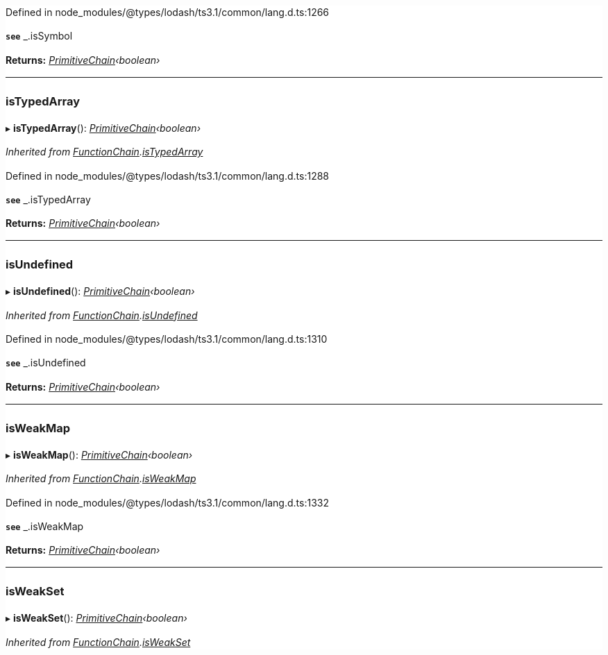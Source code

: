 Defined in node_modules/@types/lodash/ts3.1/common/lang.d.ts:1266

**`see`** _.isSymbol

**Returns:** *[PrimitiveChain](____index_.primitivechain.md)‹boolean›*

___

###  isTypedArray

▸ **isTypedArray**(): *[PrimitiveChain](____index_.primitivechain.md)‹boolean›*

*Inherited from [FunctionChain](____index_.functionchain.md).[isTypedArray](____index_.functionchain.md#istypedarray)*

Defined in node_modules/@types/lodash/ts3.1/common/lang.d.ts:1288

**`see`** _.isTypedArray

**Returns:** *[PrimitiveChain](____index_.primitivechain.md)‹boolean›*

___

###  isUndefined

▸ **isUndefined**(): *[PrimitiveChain](____index_.primitivechain.md)‹boolean›*

*Inherited from [FunctionChain](____index_.functionchain.md).[isUndefined](____index_.functionchain.md#isundefined)*

Defined in node_modules/@types/lodash/ts3.1/common/lang.d.ts:1310

**`see`** _.isUndefined

**Returns:** *[PrimitiveChain](____index_.primitivechain.md)‹boolean›*

___

###  isWeakMap

▸ **isWeakMap**(): *[PrimitiveChain](____index_.primitivechain.md)‹boolean›*

*Inherited from [FunctionChain](____index_.functionchain.md).[isWeakMap](____index_.functionchain.md#isweakmap)*

Defined in node_modules/@types/lodash/ts3.1/common/lang.d.ts:1332

**`see`** _.isWeakMap

**Returns:** *[PrimitiveChain](____index_.primitivechain.md)‹boolean›*

___

###  isWeakSet

▸ **isWeakSet**(): *[PrimitiveChain](____index_.primitivechain.md)‹boolean›*

*Inherited from [FunctionChain](____index_.functionchain.md).[isWeakSet](____index_.functionchain.md#isweakset)*
